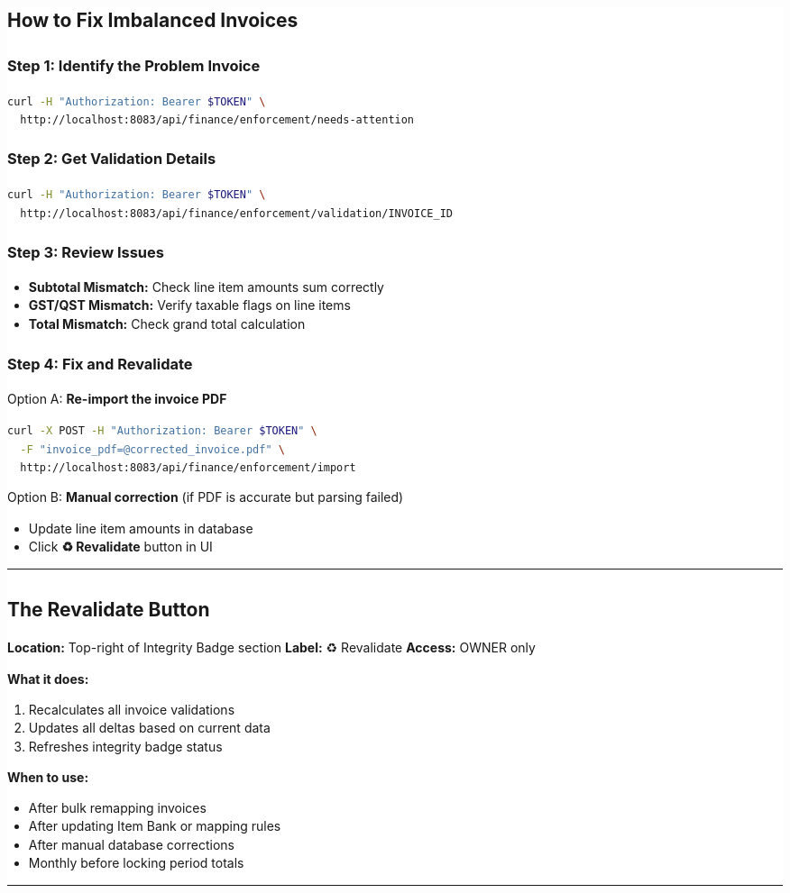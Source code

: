 ## How to Fix Imbalanced Invoices

### Step 1: Identify the Problem Invoice
```bash
curl -H "Authorization: Bearer $TOKEN" \
  http://localhost:8083/api/finance/enforcement/needs-attention
```

### Step 2: Get Validation Details
```bash
curl -H "Authorization: Bearer $TOKEN" \
  http://localhost:8083/api/finance/enforcement/validation/INVOICE_ID
```

### Step 3: Review Issues
- **Subtotal Mismatch:** Check line item amounts sum correctly
- **GST/QST Mismatch:** Verify taxable flags on line items
- **Total Mismatch:** Check grand total calculation

### Step 4: Fix and Revalidate
Option A: **Re-import the invoice PDF**
```bash
curl -X POST -H "Authorization: Bearer $TOKEN" \
  -F "invoice_pdf=@corrected_invoice.pdf" \
  http://localhost:8083/api/finance/enforcement/import
```

Option B: **Manual correction** (if PDF is accurate but parsing failed)
- Update line item amounts in database
- Click **♻️ Revalidate** button in UI

---

## The Revalidate Button

**Location:** Top-right of Integrity Badge section
**Label:** ♻️ Revalidate
**Access:** OWNER only

**What it does:**
1. Recalculates all invoice validations
2. Updates all deltas based on current data
3. Refreshes integrity badge status

**When to use:**
- After bulk remapping invoices
- After updating Item Bank or mapping rules
- After manual database corrections
- Monthly before locking period totals

---
